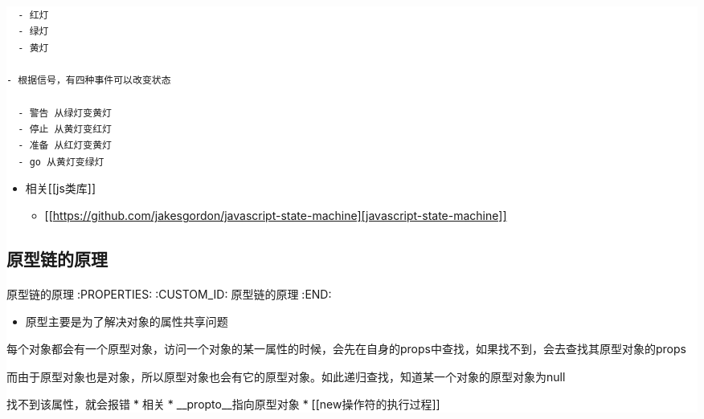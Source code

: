       - 红灯
      - 绿灯
      - 黄灯

    - 根据信号，有四种事件可以改变状态

      - 警告 从绿灯变黄灯
      - 停止 从黄灯变红灯
      - 准备 从红灯变黄灯
      - go 从黄灯变绿灯

- 相关[[js类库]]

  - [[https://github.com/jakesgordon/javascript-state-machine][javascript-state-machine]]








原型链的原理
---------------------------

原型链的原理
   :PROPERTIES:
   :CUSTOM_ID: 原型链的原理
   :END:

- 原型主要是为了解决对象的属性共享问题

每个对象都会有一个原型对象，访问一个对象的某一属性的时候，会先在自身的props中查找，如果找不到，会去查找其原型对象的props

而由于原型对象也是对象，所以原型对象也会有它的原型对象。如此递归查找，知道某一个对象的原型对象为null

找不到该属性，就会报错 * 相关 * __propto__指向原型对象 *
[[new操作符的执行过程]]
